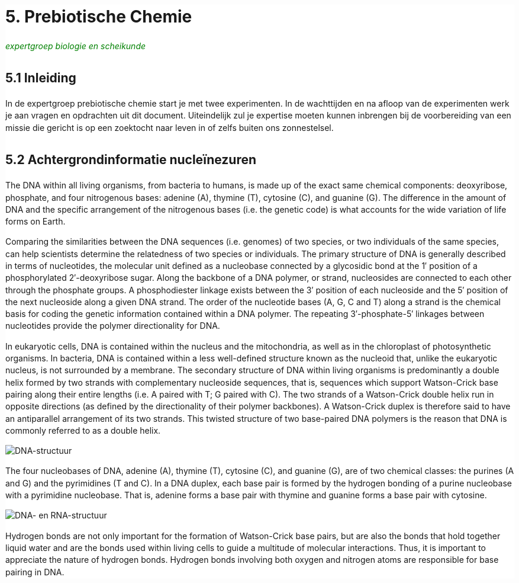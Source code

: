 # 5. Prebiotische Chemie
<span style="color: green;"><em>expertgroep biologie en scheikunde</em></span>

## 5.1 Inleiding
In de expertgroep prebiotische chemie start je met twee experimenten. In de wachttijden en na afloop van de experimenten werk je aan vragen en opdrachten uit dit document. Uiteindelijk zul je expertise moeten kunnen inbrengen bij de voorbereiding van een missie die gericht is op een zoektocht naar leven in of zelfs buiten ons zonnestelsel.

## 5.2 Achtergrondinformatie nucleïnezuren
The DNA within all living organisms, from bacteria to humans, is made up of the exact same chemical components: deoxyribose, phosphate, and four nitrogenous bases: adenine (A), thymine (T), cytosine (C), and guanine (G). The difference in the amount of DNA and the specific arrangement of the nitrogenous bases (i.e. the genetic code) is what accounts for the wide variation of life forms on Earth.

Comparing the similarities between the DNA sequences (i.e. genomes) of two species, or two individuals of the same species, can help scientists determine the relatedness of two species or individuals. The primary structure of DNA is generally described in terms of nucleotides, the molecular unit defined as a nucleobase connected by a glycosidic bond at the 1′ position of a phosphorylated 2′-deoxyribose sugar. Along the backbone of a DNA polymer, or strand, nucleosides are connected to each other through the phosphate groups. A phosphodiester linkage exists between the 3′ position of each nucleoside and the 5′ position of the next nucleoside along a given DNA strand. The order of the nucleotide bases (A, G, C and T) along a strand is the chemical basis for coding the genetic information contained within a DNA polymer. The repeating 3′-phosphate-5′ linkages between nucleotides provide the polymer directionality for DNA.

In eukaryotic cells, DNA is contained within the nucleus and the mitochondria, as well as in the chloroplast of photosynthetic organisms. In bacteria, DNA is contained within a less well-defined structure known as the nucleoid that, unlike the eukaryotic nucleus, is not surrounded by a membrane. The secondary structure of DNA within living organisms is predominantly a double helix formed by two strands with complementary nucleoside sequences, that is, sequences which support Watson-Crick base pairing along their entire lengths (i.e. A paired with T; G paired with C). The two strands of a Watson-Crick double helix run in opposite directions (as defined by the directionality of their polymer backbones). A Watson-Crick duplex is therefore said to have an antiparallel arrangement of its two strands. This twisted structure of two base-paired DNA polymers is the reason that DNA is commonly referred to as a double helix.

![DNA-structuur](Plaatjes/DNA.png)

The four nucleobases of DNA, adenine (A), thymine (T), cytosine (C), and guanine (G), are of two chemical classes: the purines (A and G) and the pyrimidines (T and C). In a DNA duplex, each base pair is formed by the hydrogen bonding of a purine nucleobase with a pyrimidine nucleobase. That is, adenine forms a base pair with thymine and guanine forms a base pair with cytosine.

![DNA- en RNA-structuur](Plaatjes/nucleobasen.png)

Hydrogen bonds are not only important for the formation of Watson-Crick base pairs, but are also the bonds that hold together liquid water and are the bonds used within living cells to guide a multitude of molecular interactions. Thus, it is important to appreciate the nature of hydrogen bonds. Hydrogen bonds involving both oxygen and nitrogen atoms are responsible for base pairing in DNA.

